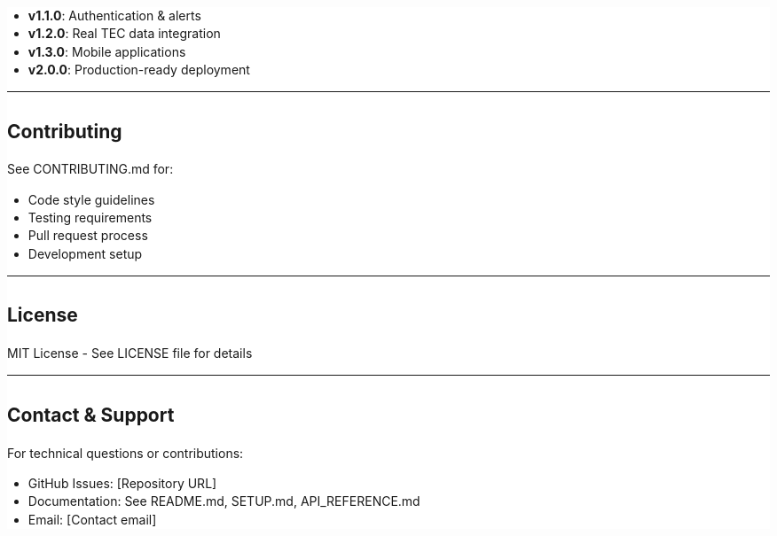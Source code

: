 - **v1.1.0**: Authentication & alerts
- **v1.2.0**: Real TEC data integration
- **v1.3.0**: Mobile applications
- **v2.0.0**: Production-ready deployment

---

## Contributing

See CONTRIBUTING.md for:
- Code style guidelines
- Testing requirements
- Pull request process
- Development setup

---

## License

MIT License - See LICENSE file for details

---

## Contact & Support

For technical questions or contributions:
- GitHub Issues: [Repository URL]
- Documentation: See README.md, SETUP.md, API_REFERENCE.md
- Email: [Contact email]

